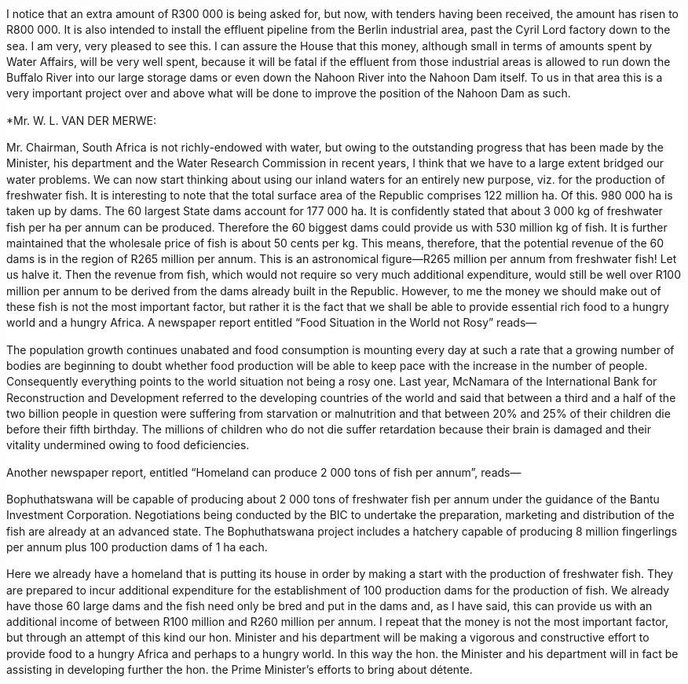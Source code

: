 <p>I notice that an extra amount of R300 000 is being asked for, but now, with tenders having been received, the amount has risen to R800 000. It is also intended to install the effluent pipeline from the Berlin industrial area, past the Cyril Lord factory down to the sea. I am very, very pleased to see this. I can assure the House that this money, although small in terms of amounts spent by Water Affairs, will be very well spent, because it will be fatal if the effluent from those industrial areas is allowed to run down the Buffalo River into our large storage dams or even down the Nahoon River into the Nahoon Dam itself. To us in that area this is a very important project over and above what will be done to improve the position of the Nahoon Dam as such.</p>

</speech>

<speech by="#van_der_merwe">

<from>*Mr. <person refersTo="hansard_za">W. L. VAN DER MERWE</person>:</from>

<p>Mr. Chairman, South Africa is not richly-endowed with water, but owing to the outstanding progress that has been made by the Minister, his department and the Water Research Commission in recent years, I think that we have to a large extent bridged our water problems. We can now start thinking about using our inland waters for an entirely new purpose, viz. for the production of freshwater fish. It is interesting to note that the total surface area of the Republic comprises 122 million ha. Of this. 980 000 ha is taken up by dams. The 60 largest State dams account for 177 000 ha. It is confidently stated that about 3 000 kg of freshwater fish per ha per annum can be produced. Therefore the 60 biggest dams could provide us with 530 million kg of fish. It is further maintained that the wholesale price of fish is about 50 cents per kg. This means, therefore, that the potential revenue of the 60 dams is in the region of R265 million per annum. This is an astronomical figure&#x2014;R265 million per annum from freshwater fish! Let us halve it. Then the revenue from fish, which would not require so very much additional expenditure, would still be well over R100 million per annum to be derived from the dams already built in the Republic. However, to me the money we should make out of these fish is not the most important factor, but rather it is the fact that we shall be able to provide essential rich food to a hungry world and a hungry Africa. A newspaper report entitled &#x201C;Food Situation in the World not Rosy&#x201D; reads&#x2014;</p>

<block name="quote">The population growth continues unabated and food consumption is mounting every day at such a rate that a growing number of bodies are beginning to doubt whether food production will be able to keep pace with the increase in the number of people. Consequently everything points to the world situation not being a rosy one. Last year, McNamara of the International Bank for Reconstruction and Development referred to the developing countries of the world and said that between a third and a half of the two billion people in question were suffering from starvation or malnutrition and that between 20% and 25% of their children die before their fifth birthday. The millions of children who do not die suffer retardation because their brain is damaged and their vitality undermined owing to food deficiencies.</block>

<p>Another newspaper report, entitled &#x201C;Homeland can produce 2 000 tons of fish per annum&#x201D;, reads&#x2014;</p>

<block name="quote">Bophuthatswana will be capable of producing about 2 000 tons of freshwater fish per annum under the guidance of <span class="col_5589-5590" refersTo="page_1208"/>the Bantu Investment Corporation. Negotiations being conducted by the BIC to undertake the preparation, marketing and distribution of the fish are already at an advanced state. The Bophuthatswana project includes a hatchery capable of producing 8 million fingerlings per annum plus 100 production dams of 1 ha each.</block>

<p>Here we already have a homeland that is putting its house in order by making a start with the production of freshwater fish. They are prepared to incur additional expenditure for the establishment of 100 production dams for the production of fish. We already have those 60 large dams and the fish need only be bred and put in the dams and, as I have said, this can provide us with an additional income of between R100 million and R260 million per annum. I repeat that the money is not the most important factor, but through an attempt of this kind our hon. Minister and his department will be making a vigorous and constructive effort to provide food to a hungry Africa and perhaps to a hungry world. In this way the hon. the Minister and his department will in fact be assisting in developing further the hon. the Prime Minister&#x2019;s efforts to bring about d&#x00E9;tente.</p>
